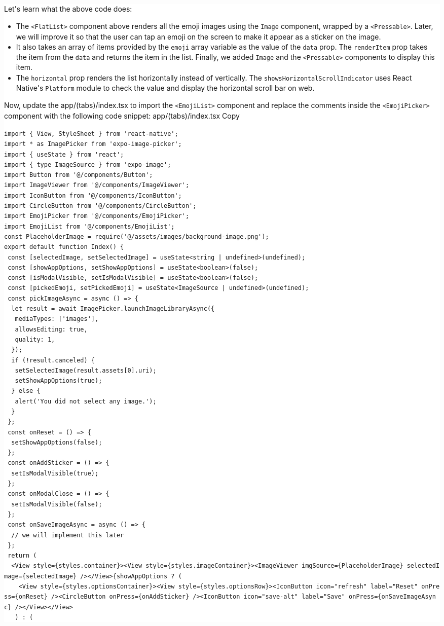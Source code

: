 Let's learn what the above code does:
  * The `<FlatList>` component above renders all the emoji images using the `Image` component, wrapped by a `<Pressable>`. Later, we will improve it so that the user can tap an emoji on the screen to make it appear as a sticker on the image.
  * It also takes an array of items provided by the `emoji` array variable as the value of the `data` prop. The `renderItem` prop takes the item from the `data` and returns the item in the list. Finally, we added `Image` and the `<Pressable>` components to display this item.
  * The `horizontal` prop renders the list horizontally instead of vertically. The `showsHorizontalScrollIndicator` uses React Native's `Platform` module to check the value and display the horizontal scroll bar on web.


Now, update the app/(tabs)/index.tsx to import the `<EmojiList>` component and replace the comments inside the `<EmojiPicker>` component with the following code snippet:
app/(tabs)/index.tsx
Copy
```
import { View, StyleSheet } from 'react-native';
import * as ImagePicker from 'expo-image-picker';
import { useState } from 'react';
import { type ImageSource } from 'expo-image';
import Button from '@/components/Button';
import ImageViewer from '@/components/ImageViewer';
import IconButton from '@/components/IconButton';
import CircleButton from '@/components/CircleButton';
import EmojiPicker from '@/components/EmojiPicker';
import EmojiList from '@/components/EmojiList';
const PlaceholderImage = require('@/assets/images/background-image.png');
export default function Index() {
 const [selectedImage, setSelectedImage] = useState<string | undefined>(undefined);
 const [showAppOptions, setShowAppOptions] = useState<boolean>(false);
 const [isModalVisible, setIsModalVisible] = useState<boolean>(false);
 const [pickedEmoji, setPickedEmoji] = useState<ImageSource | undefined>(undefined);
 const pickImageAsync = async () => {
  let result = await ImagePicker.launchImageLibraryAsync({
   mediaTypes: ['images'],
   allowsEditing: true,
   quality: 1,
  });
  if (!result.canceled) {
   setSelectedImage(result.assets[0].uri);
   setShowAppOptions(true);
  } else {
   alert('You did not select any image.');
  }
 };
 const onReset = () => {
  setShowAppOptions(false);
 };
 const onAddSticker = () => {
  setIsModalVisible(true);
 };
 const onModalClose = () => {
  setIsModalVisible(false);
 };
 const onSaveImageAsync = async () => {
  // we will implement this later
 };
 return (
  <View style={styles.container}><View style={styles.imageContainer}><ImageViewer imgSource={PlaceholderImage} selectedImage={selectedImage} /></View>{showAppOptions ? (
    <View style={styles.optionsContainer}><View style={styles.optionsRow}><IconButton icon="refresh" label="Reset" onPress={onReset} /><CircleButton onPress={onAddSticker} /><IconButton icon="save-alt" label="Save" onPress={onSaveImageAsync} /></View></View>
   ) : (
```
